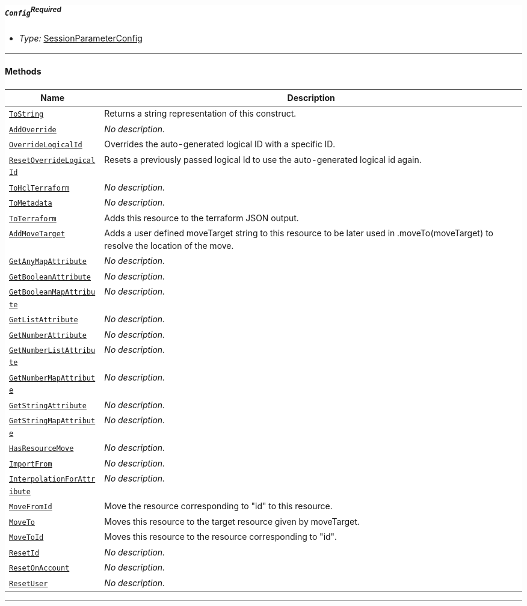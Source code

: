 ##### `Config`<sup>Required</sup> <a name="Config" id="@cdktf/provider-snowflake.sessionParameter.SessionParameter.Initializer.parameter.config"></a>

- *Type:* <a href="#@cdktf/provider-snowflake.sessionParameter.SessionParameterConfig">SessionParameterConfig</a>

---

#### Methods <a name="Methods" id="Methods"></a>

| **Name** | **Description** |
| --- | --- |
| <code><a href="#@cdktf/provider-snowflake.sessionParameter.SessionParameter.toString">ToString</a></code> | Returns a string representation of this construct. |
| <code><a href="#@cdktf/provider-snowflake.sessionParameter.SessionParameter.addOverride">AddOverride</a></code> | *No description.* |
| <code><a href="#@cdktf/provider-snowflake.sessionParameter.SessionParameter.overrideLogicalId">OverrideLogicalId</a></code> | Overrides the auto-generated logical ID with a specific ID. |
| <code><a href="#@cdktf/provider-snowflake.sessionParameter.SessionParameter.resetOverrideLogicalId">ResetOverrideLogicalId</a></code> | Resets a previously passed logical Id to use the auto-generated logical id again. |
| <code><a href="#@cdktf/provider-snowflake.sessionParameter.SessionParameter.toHclTerraform">ToHclTerraform</a></code> | *No description.* |
| <code><a href="#@cdktf/provider-snowflake.sessionParameter.SessionParameter.toMetadata">ToMetadata</a></code> | *No description.* |
| <code><a href="#@cdktf/provider-snowflake.sessionParameter.SessionParameter.toTerraform">ToTerraform</a></code> | Adds this resource to the terraform JSON output. |
| <code><a href="#@cdktf/provider-snowflake.sessionParameter.SessionParameter.addMoveTarget">AddMoveTarget</a></code> | Adds a user defined moveTarget string to this resource to be later used in .moveTo(moveTarget) to resolve the location of the move. |
| <code><a href="#@cdktf/provider-snowflake.sessionParameter.SessionParameter.getAnyMapAttribute">GetAnyMapAttribute</a></code> | *No description.* |
| <code><a href="#@cdktf/provider-snowflake.sessionParameter.SessionParameter.getBooleanAttribute">GetBooleanAttribute</a></code> | *No description.* |
| <code><a href="#@cdktf/provider-snowflake.sessionParameter.SessionParameter.getBooleanMapAttribute">GetBooleanMapAttribute</a></code> | *No description.* |
| <code><a href="#@cdktf/provider-snowflake.sessionParameter.SessionParameter.getListAttribute">GetListAttribute</a></code> | *No description.* |
| <code><a href="#@cdktf/provider-snowflake.sessionParameter.SessionParameter.getNumberAttribute">GetNumberAttribute</a></code> | *No description.* |
| <code><a href="#@cdktf/provider-snowflake.sessionParameter.SessionParameter.getNumberListAttribute">GetNumberListAttribute</a></code> | *No description.* |
| <code><a href="#@cdktf/provider-snowflake.sessionParameter.SessionParameter.getNumberMapAttribute">GetNumberMapAttribute</a></code> | *No description.* |
| <code><a href="#@cdktf/provider-snowflake.sessionParameter.SessionParameter.getStringAttribute">GetStringAttribute</a></code> | *No description.* |
| <code><a href="#@cdktf/provider-snowflake.sessionParameter.SessionParameter.getStringMapAttribute">GetStringMapAttribute</a></code> | *No description.* |
| <code><a href="#@cdktf/provider-snowflake.sessionParameter.SessionParameter.hasResourceMove">HasResourceMove</a></code> | *No description.* |
| <code><a href="#@cdktf/provider-snowflake.sessionParameter.SessionParameter.importFrom">ImportFrom</a></code> | *No description.* |
| <code><a href="#@cdktf/provider-snowflake.sessionParameter.SessionParameter.interpolationForAttribute">InterpolationForAttribute</a></code> | *No description.* |
| <code><a href="#@cdktf/provider-snowflake.sessionParameter.SessionParameter.moveFromId">MoveFromId</a></code> | Move the resource corresponding to "id" to this resource. |
| <code><a href="#@cdktf/provider-snowflake.sessionParameter.SessionParameter.moveTo">MoveTo</a></code> | Moves this resource to the target resource given by moveTarget. |
| <code><a href="#@cdktf/provider-snowflake.sessionParameter.SessionParameter.moveToId">MoveToId</a></code> | Moves this resource to the resource corresponding to "id". |
| <code><a href="#@cdktf/provider-snowflake.sessionParameter.SessionParameter.resetId">ResetId</a></code> | *No description.* |
| <code><a href="#@cdktf/provider-snowflake.sessionParameter.SessionParameter.resetOnAccount">ResetOnAccount</a></code> | *No description.* |
| <code><a href="#@cdktf/provider-snowflake.sessionParameter.SessionParameter.resetUser">ResetUser</a></code> | *No description.* |

---